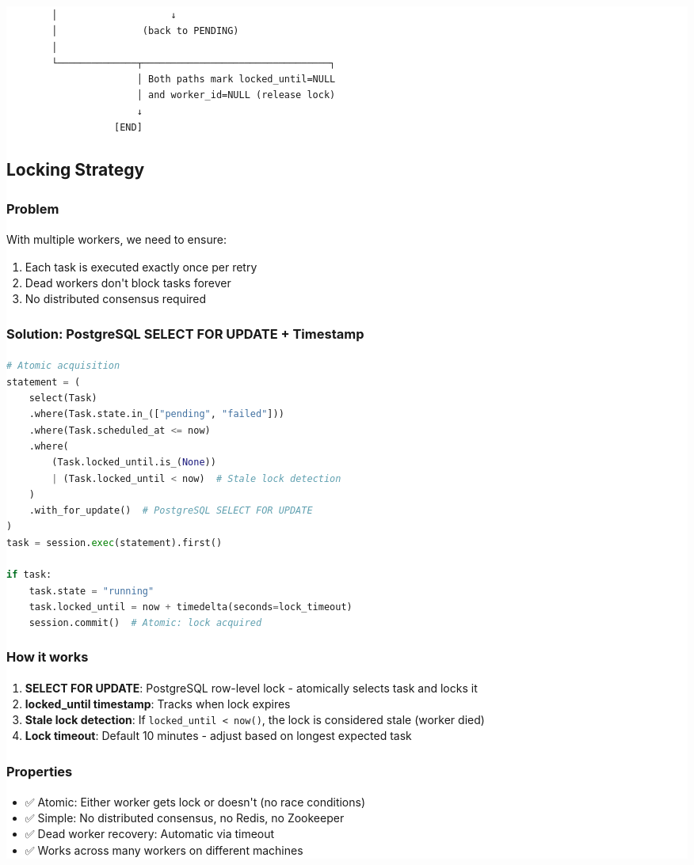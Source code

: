 ```
        │                    ↓
        │               (back to PENDING)
        │
        └──────────────┬─────────────────────────────────┐
                       │ Both paths mark locked_until=NULL
                       │ and worker_id=NULL (release lock)
                       ↓
                   [END]
```

## Locking Strategy

### Problem
With multiple workers, we need to ensure:
1. Each task is executed exactly once per retry
2. Dead workers don't block tasks forever
3. No distributed consensus required

### Solution: PostgreSQL SELECT FOR UPDATE + Timestamp

```python
# Atomic acquisition
statement = (
    select(Task)
    .where(Task.state.in_(["pending", "failed"]))
    .where(Task.scheduled_at <= now)
    .where(
        (Task.locked_until.is_(None))
        | (Task.locked_until < now)  # Stale lock detection
    )
    .with_for_update()  # PostgreSQL SELECT FOR UPDATE
)
task = session.exec(statement).first()

if task:
    task.state = "running"
    task.locked_until = now + timedelta(seconds=lock_timeout)
    session.commit()  # Atomic: lock acquired
```

### How it works

1. **SELECT FOR UPDATE**: PostgreSQL row-level lock - atomically selects task and locks it
2. **locked_until timestamp**: Tracks when lock expires
3. **Stale lock detection**: If `locked_until < now()`, the lock is considered stale (worker died)
4. **Lock timeout**: Default 10 minutes - adjust based on longest expected task

### Properties

- ✅ Atomic: Either worker gets lock or doesn't (no race conditions)
- ✅ Simple: No distributed consensus, no Redis, no Zookeeper
- ✅ Dead worker recovery: Automatic via timeout
- ✅ Works across many workers on different machines
